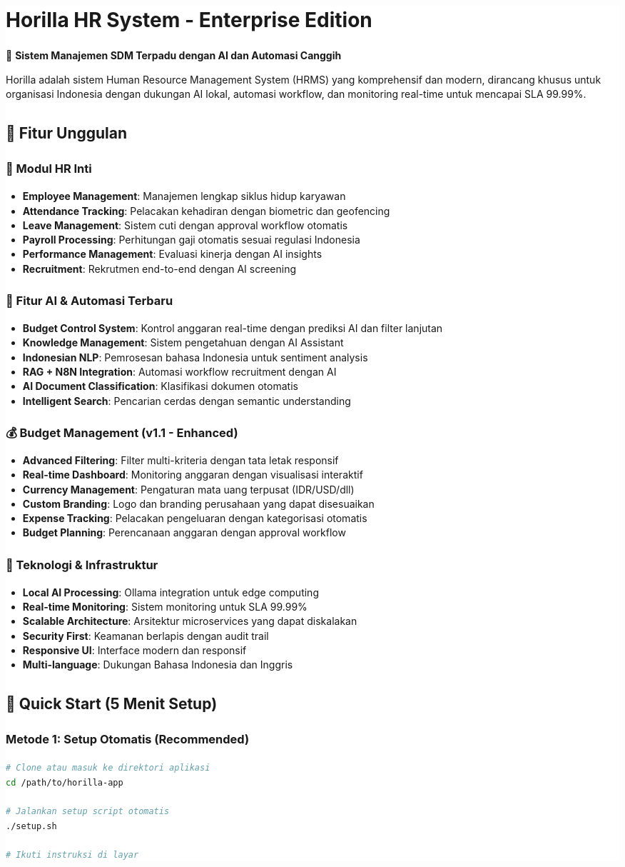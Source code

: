 # Horilla HR System - Enterprise Edition

🚀 **Sistem Manajemen SDM Terpadu dengan AI dan Automasi Canggih**

Horilla adalah sistem Human Resource Management System (HRMS) yang komprehensif dan modern, dirancang khusus untuk organisasi Indonesia dengan dukungan AI lokal, automasi workflow, dan monitoring real-time untuk mencapai SLA 99.99%.

## 🌟 Fitur Unggulan

### 🎯 Modul HR Inti
- **Employee Management**: Manajemen lengkap siklus hidup karyawan
- **Attendance Tracking**: Pelacakan kehadiran dengan biometric dan geofencing
- **Leave Management**: Sistem cuti dengan approval workflow otomatis
- **Payroll Processing**: Perhitungan gaji otomatis sesuai regulasi Indonesia
- **Performance Management**: Evaluasi kinerja dengan AI insights
- **Recruitment**: Rekrutmen end-to-end dengan AI screening

### 🤖 Fitur AI & Automasi Terbaru
- **Budget Control System**: Kontrol anggaran real-time dengan prediksi AI dan filter lanjutan
- **Knowledge Management**: Sistem pengetahuan dengan AI Assistant
- **Indonesian NLP**: Pemrosesan bahasa Indonesia untuk sentiment analysis
- **RAG + N8N Integration**: Automasi workflow recruitment dengan AI
- **AI Document Classification**: Klasifikasi dokumen otomatis
- **Intelligent Search**: Pencarian cerdas dengan semantic understanding

### 💰 Budget Management (v1.1 - Enhanced)
- **Advanced Filtering**: Filter multi-kriteria dengan tata letak responsif
- **Real-time Dashboard**: Monitoring anggaran dengan visualisasi interaktif
- **Currency Management**: Pengaturan mata uang terpusat (IDR/USD/dll)
- **Custom Branding**: Logo dan branding perusahaan yang dapat disesuaikan
- **Expense Tracking**: Pelacakan pengeluaran dengan kategorisasi otomatis
- **Budget Planning**: Perencanaan anggaran dengan approval workflow

### 🔧 Teknologi & Infrastruktur
- **Local AI Processing**: Ollama integration untuk edge computing
- **Real-time Monitoring**: Sistem monitoring untuk SLA 99.99%
- **Scalable Architecture**: Arsitektur microservices yang dapat diskalakan
- **Security First**: Keamanan berlapis dengan audit trail
- **Responsive UI**: Interface modern dan responsif
- **Multi-language**: Dukungan Bahasa Indonesia dan Inggris

## 🚀 Quick Start (5 Menit Setup)

### Metode 1: Setup Otomatis (Recommended)
```bash
# Clone atau masuk ke direktori aplikasi
cd /path/to/horilla-app

# Jalankan setup script otomatis
./setup.sh

# Ikuti instruksi di layar
```
